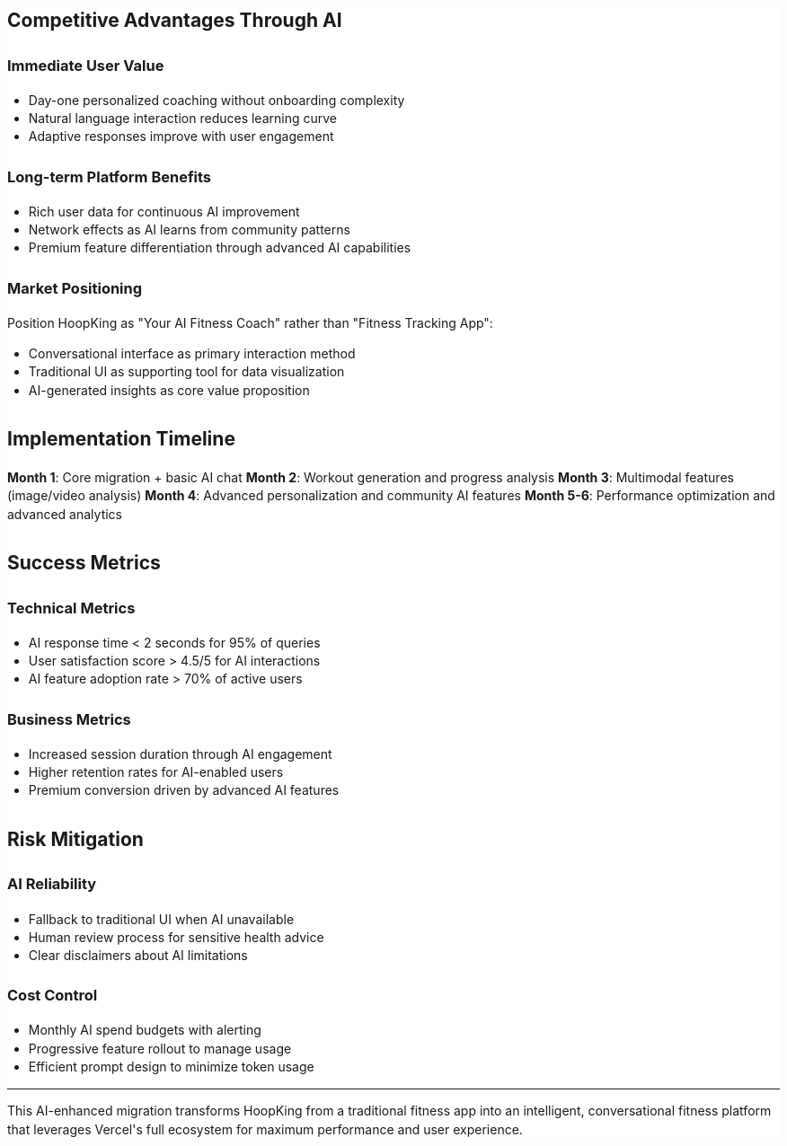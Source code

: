 ## Competitive Advantages Through AI

### Immediate User Value
- Day-one personalized coaching without onboarding complexity
- Natural language interaction reduces learning curve
- Adaptive responses improve with user engagement

### Long-term Platform Benefits
- Rich user data for continuous AI improvement
- Network effects as AI learns from community patterns
- Premium feature differentiation through advanced AI capabilities

### Market Positioning
Position HoopKing as "Your AI Fitness Coach" rather than "Fitness Tracking App":
- Conversational interface as primary interaction method
- Traditional UI as supporting tool for data visualization
- AI-generated insights as core value proposition

## Implementation Timeline

**Month 1**: Core migration + basic AI chat
**Month 2**: Workout generation and progress analysis
**Month 3**: Multimodal features (image/video analysis)
**Month 4**: Advanced personalization and community AI features
**Month 5-6**: Performance optimization and advanced analytics

## Success Metrics

### Technical Metrics
- AI response time < 2 seconds for 95% of queries
- User satisfaction score > 4.5/5 for AI interactions
- AI feature adoption rate > 70% of active users

### Business Metrics
- Increased session duration through AI engagement
- Higher retention rates for AI-enabled users
- Premium conversion driven by advanced AI features

## Risk Mitigation

### AI Reliability
- Fallback to traditional UI when AI unavailable
- Human review process for sensitive health advice
- Clear disclaimers about AI limitations

### Cost Control
- Monthly AI spend budgets with alerting
- Progressive feature rollout to manage usage
- Efficient prompt design to minimize token usage

---

This AI-enhanced migration transforms HoopKing from a traditional fitness app into an intelligent, conversational fitness platform that leverages Vercel's full ecosystem for maximum performance and user experience.